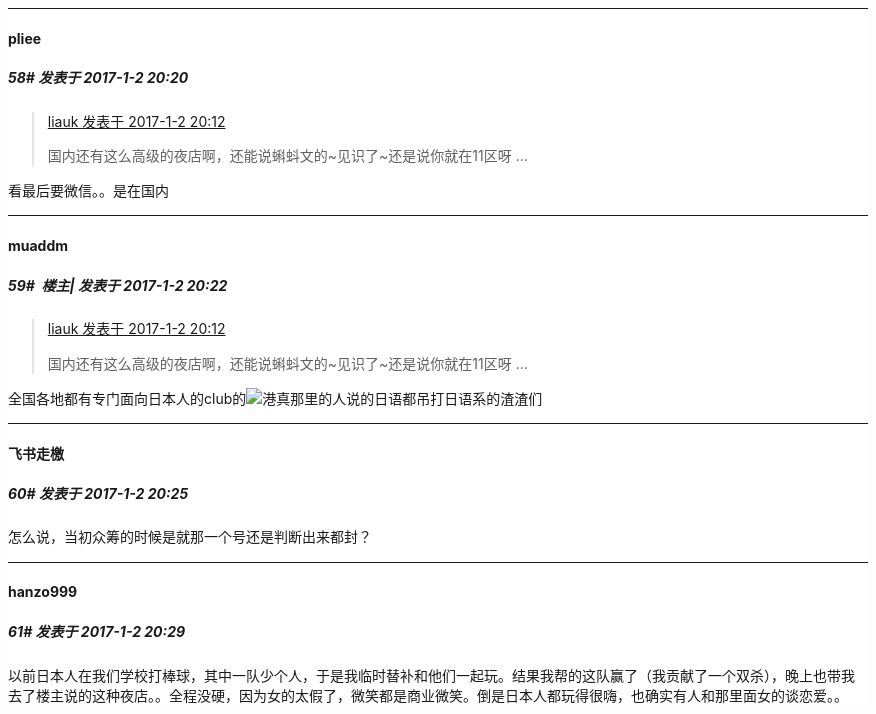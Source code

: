 

-----

####  pliee  
##### 58#       发表于 2017-1-2 20:20



<blockquote><a href="httphttps://bbs.saraba1st.com/2b/forum.php?mod=redirect&amp;goto=findpost&amp;pid=34677961&amp;ptid=1359806" target="_blank">liauk 发表于 2017-1-2 20:12</a>

国内还有这么高级的夜店啊，还能说蝌蚪文的~见识了~还是说你就在11区呀 ...</blockquote>
看最后要微信。。是在国内







-----

####  muaddm  
##### 59#         楼主| 发表于 2017-1-2 20:22



<blockquote><a href="httphttps://bbs.saraba1st.com/2b/forum.php?mod=redirect&amp;goto=findpost&amp;pid=34677961&amp;ptid=1359806" target="_blank">liauk 发表于 2017-1-2 20:12</a>

国内还有这么高级的夜店啊，还能说蝌蚪文的~见识了~还是说你就在11区呀 ...</blockquote>
全国各地都有专门面向日本人的club的<img src="https://static.saraba1st.com/image/smiley/face/11.gif" referrerpolicy="no-referrer">港真那里的人说的日语都吊打日语系的渣渣们







-----

####  飞书走檄  
##### 60#       发表于 2017-1-2 20:25




怎么说，当初众筹的时候是就那一个号还是判断出来都封？







-----

####  hanzo999  
##### 61#       发表于 2017-1-2 20:29




以前日本人在我们学校打棒球，其中一队少个人，于是我临时替补和他们一起玩。结果我帮的这队赢了（我贡献了一个双杀），晚上也带我去了楼主说的这种夜店。。全程没硬，因为女的太假了，微笑都是商业微笑。倒是日本人都玩得很嗨，也确实有人和那里面女的谈恋爱。。

